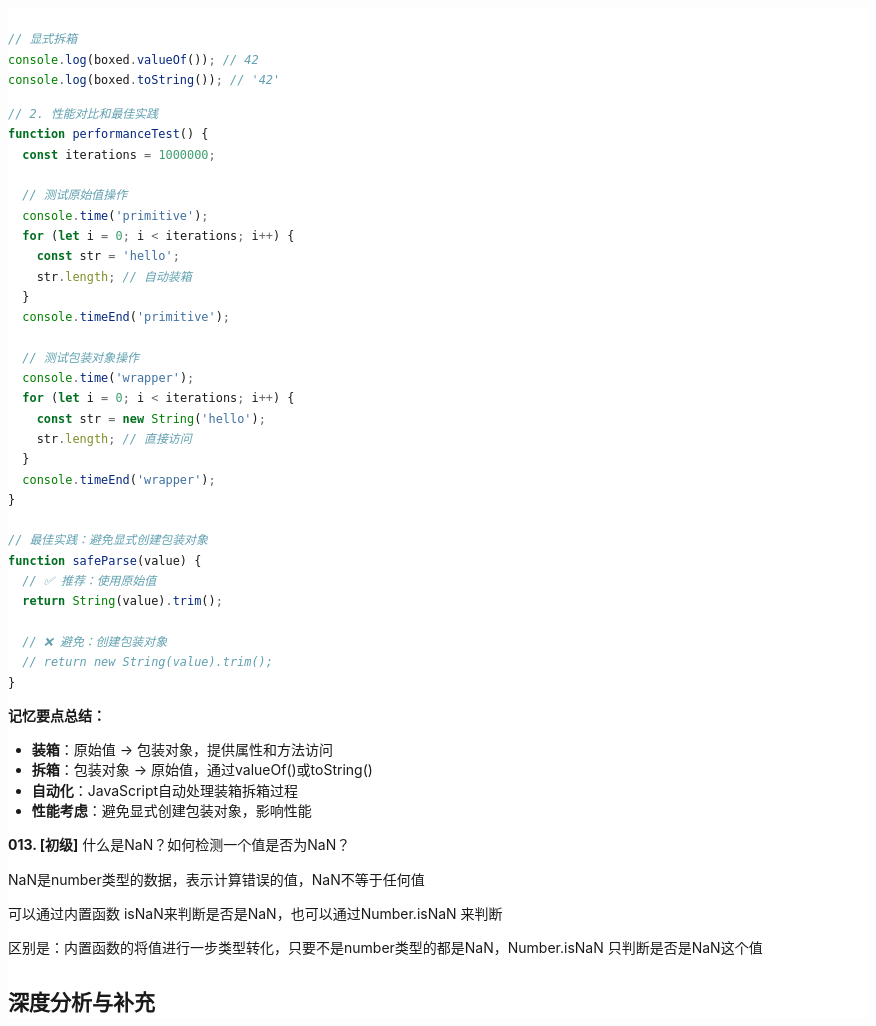 ```javascript

// 显式拆箱
console.log(boxed.valueOf()); // 42
console.log(boxed.toString()); // '42'
```

```javascript
// 2. 性能对比和最佳实践
function performanceTest() {
  const iterations = 1000000;

  // 测试原始值操作
  console.time('primitive');
  for (let i = 0; i < iterations; i++) {
    const str = 'hello';
    str.length; // 自动装箱
  }
  console.timeEnd('primitive');

  // 测试包装对象操作
  console.time('wrapper');
  for (let i = 0; i < iterations; i++) {
    const str = new String('hello');
    str.length; // 直接访问
  }
  console.timeEnd('wrapper');
}

// 最佳实践：避免显式创建包装对象
function safeParse(value) {
  // ✅ 推荐：使用原始值
  return String(value).trim();

  // ❌ 避免：创建包装对象
  // return new String(value).trim();
}
```

**记忆要点总结：**
- **装箱**：原始值 → 包装对象，提供属性和方法访问
- **拆箱**：包装对象 → 原始值，通过valueOf()或toString()
- **自动化**：JavaScript自动处理装箱拆箱过程
- **性能考虑**：避免显式创建包装对象，影响性能



**013. [初级]** 什么是NaN？如何检测一个值是否为NaN？

NaN是number类型的数据，表示计算错误的值，NaN不等于任何值

可以通过内置函数 isNaN来判断是否是NaN，也可以通过Number.isNaN 来判断

区别是：内置函数的将值进行一步类型转化，只要不是number类型的都是NaN，Number.isNaN 只判断是否是NaN这个值

## 深度分析与补充


  [PRIVATE_KEY]: 'hidden'
  [propName]: 'jane@example.com',